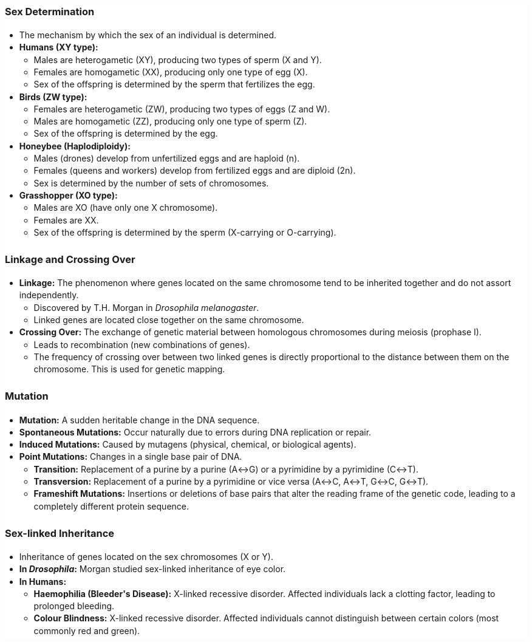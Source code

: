 ### Sex Determination

*   The mechanism by which the sex of an individual is determined.
*   **Humans (XY type):**
    *   Males are heterogametic (XY), producing two types of sperm (X and Y).
    *   Females are homogametic (XX), producing only one type of egg (X).
    *   Sex of the offspring is determined by the sperm that fertilizes the egg.
*   **Birds (ZW type):**
    *   Females are heterogametic (ZW), producing two types of eggs (Z and W).
    *   Males are homogametic (ZZ), producing only one type of sperm (Z).
    *   Sex of the offspring is determined by the egg.
*   **Honeybee (Haplodiploidy):**
    *   Males (drones) develop from unfertilized eggs and are haploid (n).
    *   Females (queens and workers) develop from fertilized eggs and are diploid (2n).
    *   Sex is determined by the number of sets of chromosomes.
*   **Grasshopper (XO type):**
    *   Males are XO (have only one X chromosome).
    *   Females are XX.
    *   Sex of the offspring is determined by the sperm (X-carrying or O-carrying).

### Linkage and Crossing Over

*   **Linkage:** The phenomenon where genes located on the same chromosome tend to be inherited together and do not assort independently.
    *   Discovered by T.H. Morgan in *Drosophila melanogaster*.
    *   Linked genes are located close together on the same chromosome.
*   **Crossing Over:** The exchange of genetic material between homologous chromosomes during meiosis (prophase I).
    *   Leads to recombination (new combinations of genes).
    *   The frequency of crossing over between two linked genes is directly proportional to the distance between them on the chromosome. This is used for genetic mapping.

### Mutation

*   **Mutation:** A sudden heritable change in the DNA sequence.
*   **Spontaneous Mutations:** Occur naturally due to errors during DNA replication or repair.
*   **Induced Mutations:** Caused by mutagens (physical, chemical, or biological agents).
*   **Point Mutations:** Changes in a single base pair of DNA.
    *   **Transition:** Replacement of a purine by a purine (A↔G) or a pyrimidine by a pyrimidine (C↔T).
    *   **Transversion:** Replacement of a purine by a pyrimidine or vice versa (A↔C, A↔T, G↔C, G↔T).
    *   **Frameshift Mutations:** Insertions or deletions of base pairs that alter the reading frame of the genetic code, leading to a completely different protein sequence.

### Sex-linked Inheritance

*   Inheritance of genes located on the sex chromosomes (X or Y).
*   **In *Drosophila*:** Morgan studied sex-linked inheritance of eye color.
*   **In Humans:**
    *   **Haemophilia (Bleeder's Disease):** X-linked recessive disorder. Affected individuals lack a clotting factor, leading to prolonged bleeding.
    *   **Colour Blindness:** X-linked recessive disorder. Affected individuals cannot distinguish between certain colors (most commonly red and green).
